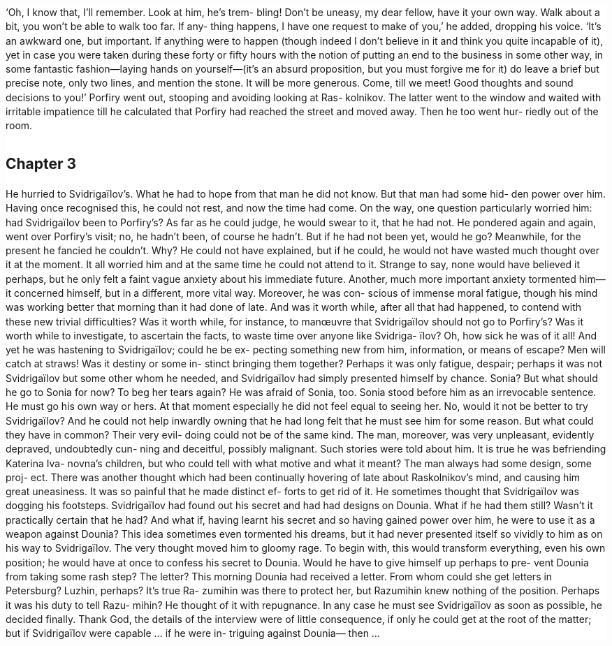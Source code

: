 ‘Oh, I know that, I’ll remember. Look at him, he’s trem- bling! Don’t be uneasy, my dear fellow, have it your own way. Walk about a bit, you won’t be able to walk too far. If any- thing happens, I have one request to make of you,’ he added, dropping his voice. ‘It’s an awkward one, but important. If anything were to happen (though indeed I don’t believe in it and think you quite incapable of it), yet in case you were taken during these forty or fifty hours with the notion of putting an end to the business in some other way, in some fantastic fashion—laying hands on yourself—(it’s an absurd proposition, but you must forgive me for it) do leave a brief but precise note, only two lines, and mention the stone. It will be more generous. Come, till we meet! Good thoughts and sound decisions to you!’
Porfiry went out, stooping and avoiding looking at Ras- kolnikov. The latter went to the window and waited with
irritable impatience till he calculated that Porfiry had reached the street and moved away. Then he too went hur- riedly out of the room.

## Chapter 3

He hurried to Svidrigaïlov’s. What he had to hope from
that man he did not know. But that man had some hid- den power over him. Having once recognised this, he could not rest, and now the time had come.
On the way, one question particularly worried him: had
Svidrigaïlov been to Porfiry’s?
As far as he could judge, he would swear to it, that he had not. He pondered again and again, went over Porfiry’s visit; no, he hadn’t been, of course he hadn’t.
But if he had not been yet, would he go? Meanwhile, for the present he fancied he couldn’t. Why? He could not have explained, but if he could, he would not have wasted much thought over it at the moment. It all worried him and at the same time he could not attend to it. Strange to say, none would have believed it perhaps, but he only felt a faint vague anxiety about his immediate future. Another, much more important anxiety tormented him—it concerned himself, but in a different, more vital way. Moreover, he was con- scious of immense moral fatigue, though his mind was working better that morning than it had done of late.
And was it worth while, after all that had happened, to contend with these new trivial difficulties? Was it worth while, for instance, to manœuvre that Svidrigaïlov should not go to Porfiry’s? Was it worth while to investigate, to
ascertain the facts, to waste time over anyone like Svidriga- ïlov?
Oh, how sick he was of it all! And yet he was hastening to Svidrigaïlov; could he be ex- pecting something new from him, information, or means of escape? Men will catch at straws! Was it destiny or some in- stinct bringing them together? Perhaps it was only fatigue, despair; perhaps it was not Svidrigaïlov but some other whom he needed, and Svidrigaïlov had simply presented himself by chance. Sonia? But what should he go to Sonia for now? To beg her tears again? He was afraid of Sonia, too. Sonia stood before him as an irrevocable sentence. He must go his own way or hers. At that moment especially he did not feel equal to seeing her. No, would it not be better to try Svidrigaïlov? And he could not help inwardly owning that he had long felt that he must see him for some reason.
But what could they have in common? Their very evil- doing could not be of the same kind. The man, moreover, was very unpleasant, evidently depraved, undoubtedly cun- ning and deceitful, possibly malignant. Such stories were told about him. It is true he was befriending Katerina Iva- novna’s children, but who could tell with what motive and what it meant? The man always had some design, some proj- ect.
There was another thought which had been continually hovering of late about Raskolnikov’s mind, and causing him great uneasiness. It was so painful that he made distinct ef- forts to get rid of it. He sometimes thought that Svidrigaïlov was dogging his footsteps. Svidrigaïlov had found out his
secret and had had designs on Dounia. What if he had them still? Wasn’t it practically certain that he had? And what if, having learnt his secret and so having gained power over him, he were to use it as a weapon against Dounia?
This idea sometimes even tormented his dreams, but it had never presented itself so vividly to him as on his way to Svidrigaïlov. The very thought moved him to gloomy rage. To begin with, this would transform everything, even his own position; he would have at once to confess his secret to Dounia. Would he have to give himself up perhaps to pre- vent Dounia from taking some rash step? The letter? This morning Dounia had received a letter. From whom could she get letters in Petersburg? Luzhin, perhaps? It’s true Ra- zumihin was there to protect her, but Razumihin knew nothing of the position. Perhaps it was his duty to tell Razu- mihin? He thought of it with repugnance.
In any case he must see Svidrigaïlov as soon as possible, he decided finally. Thank God, the details of the interview were of little consequence, if only he could get at the root of the matter; but if Svidrigaïlov were capable … if he were in- triguing against Dounia— then …